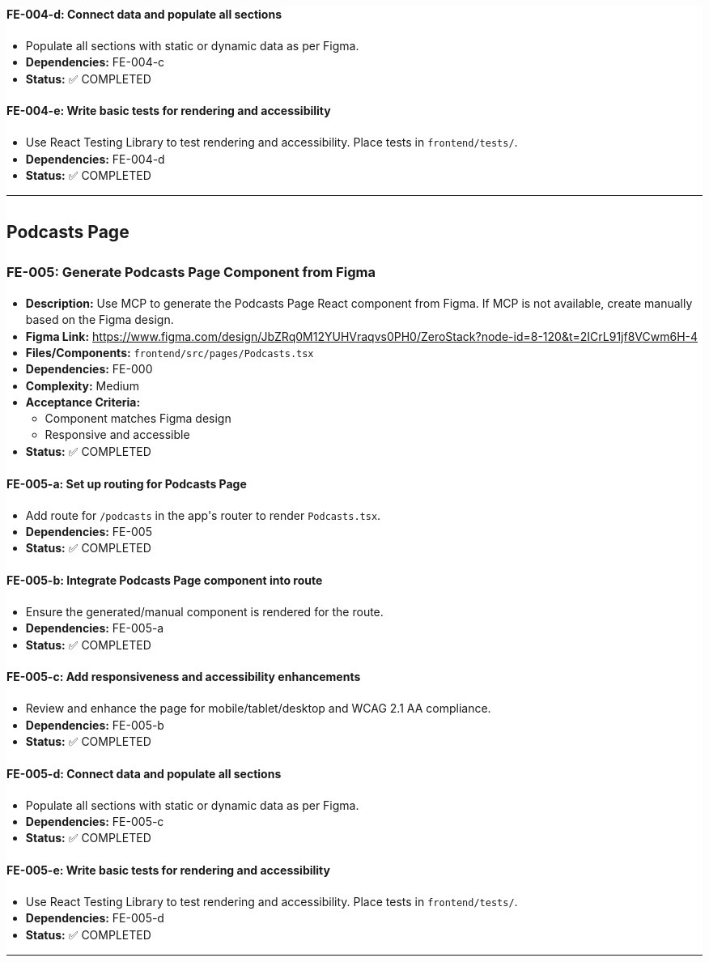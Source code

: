 #### FE-004-d: Connect data and populate all sections
- Populate all sections with static or dynamic data as per Figma.
- **Dependencies:** FE-004-c
- **Status:** ✅ COMPLETED

#### FE-004-e: Write basic tests for rendering and accessibility
- Use React Testing Library to test rendering and accessibility. Place tests in `frontend/tests/`.
- **Dependencies:** FE-004-d
- **Status:** ✅ COMPLETED

---

## Podcasts Page

### FE-005: Generate Podcasts Page Component from Figma
- **Description:** Use MCP to generate the Podcasts Page React component from Figma. If MCP is not available, create manually based on the Figma design.
- **Figma Link:** https://www.figma.com/design/JbZRq0M12YUHVraqvs0PH0/ZeroStack?node-id=8-120&t=2ICrL91jf8VCwm6H-4
- **Files/Components:** `frontend/src/pages/Podcasts.tsx`
- **Dependencies:** FE-000
- **Complexity:** Medium
- **Acceptance Criteria:**
  - Component matches Figma design
  - Responsive and accessible
- **Status:** ✅ COMPLETED

#### FE-005-a: Set up routing for Podcasts Page
- Add route for `/podcasts` in the app's router to render `Podcasts.tsx`.
- **Dependencies:** FE-005
- **Status:** ✅ COMPLETED

#### FE-005-b: Integrate Podcasts Page component into route
- Ensure the generated/manual component is rendered for the route.
- **Dependencies:** FE-005-a
- **Status:** ✅ COMPLETED

#### FE-005-c: Add responsiveness and accessibility enhancements
- Review and enhance the page for mobile/tablet/desktop and WCAG 2.1 AA compliance.
- **Dependencies:** FE-005-b
- **Status:** ✅ COMPLETED

#### FE-005-d: Connect data and populate all sections
- Populate all sections with static or dynamic data as per Figma.
- **Dependencies:** FE-005-c
- **Status:** ✅ COMPLETED

#### FE-005-e: Write basic tests for rendering and accessibility
- Use React Testing Library to test rendering and accessibility. Place tests in `frontend/tests/`.
- **Dependencies:** FE-005-d
- **Status:** ✅ COMPLETED

---